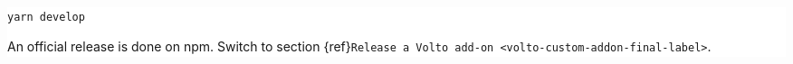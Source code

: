 ```shell
yarn develop
```

An official release is done on npm. Switch to section {ref}`Release a Volto add-on <volto-custom-addon-final-label>`.

[^id3]: [Volto accordion block](https://www.npmjs.com/package/@rohberg/volto-accordion-block)
    Started as an example for the training it is ready to use for creating a questions and answer sections.

[^id4]: [mrs.developer](https://www.npmjs.com/package/mrs-developer) Pull a package from git and set it up as a dependency for the current project codebase.
